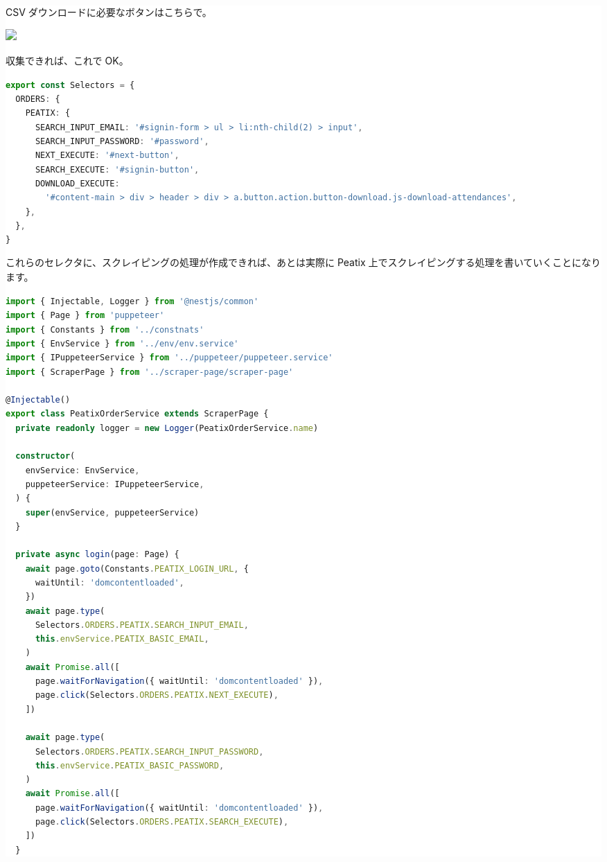 CSV ダウンロードに必要なボタンはこちらで。

![](https://i.imgur.com/Pek9zJQ.png)

収集できれば、これで OK。

```ts
export const Selectors = {
  ORDERS: {
    PEATIX: {
      SEARCH_INPUT_EMAIL: '#signin-form > ul > li:nth-child(2) > input',
      SEARCH_INPUT_PASSWORD: '#password',
      NEXT_EXECUTE: '#next-button',
      SEARCH_EXECUTE: '#signin-button',
      DOWNLOAD_EXECUTE:
        '#content-main > div > header > div > a.button.action.button-download.js-download-attendances',
    },
  },
}
```

これらのセレクタに、スクレイピングの処理が作成できれば、あとは実際に Peatix 上でスクレイピングする処理を書いていくことになります。

```ts
import { Injectable, Logger } from '@nestjs/common'
import { Page } from 'puppeteer'
import { Constants } from '../constnats'
import { EnvService } from '../env/env.service'
import { IPuppeteerService } from '../puppeteer/puppeteer.service'
import { ScraperPage } from '../scraper-page/scraper-page'

@Injectable()
export class PeatixOrderService extends ScraperPage {
  private readonly logger = new Logger(PeatixOrderService.name)

  constructor(
    envService: EnvService,
    puppeteerService: IPuppeteerService,
  ) {
    super(envService, puppeteerService)
  }

  private async login(page: Page) {
    await page.goto(Constants.PEATIX_LOGIN_URL, {
      waitUntil: 'domcontentloaded',
    })
    await page.type(
      Selectors.ORDERS.PEATIX.SEARCH_INPUT_EMAIL,
      this.envService.PEATIX_BASIC_EMAIL,
    )
    await Promise.all([
      page.waitForNavigation({ waitUntil: 'domcontentloaded' }),
      page.click(Selectors.ORDERS.PEATIX.NEXT_EXECUTE),
    ])

    await page.type(
      Selectors.ORDERS.PEATIX.SEARCH_INPUT_PASSWORD,
      this.envService.PEATIX_BASIC_PASSWORD,
    )
    await Promise.all([
      page.waitForNavigation({ waitUntil: 'domcontentloaded' }),
      page.click(Selectors.ORDERS.PEATIX.SEARCH_EXECUTE),
    ])
  }

```